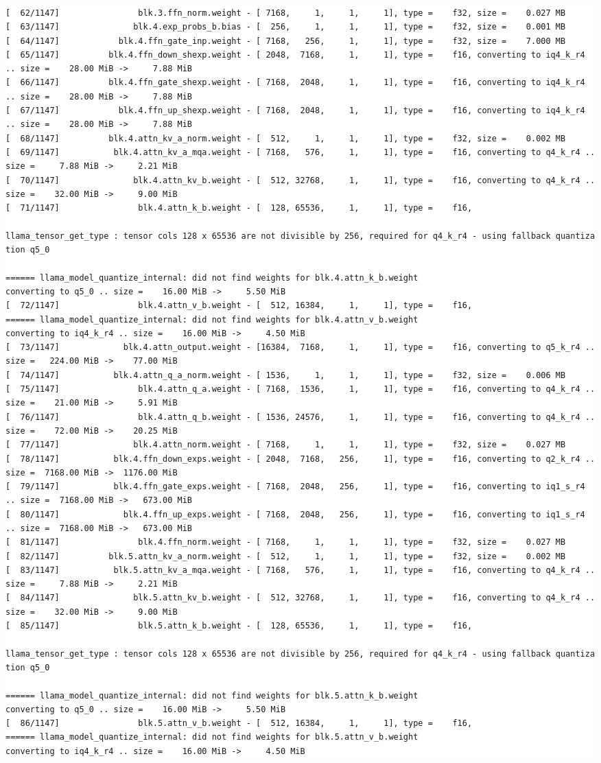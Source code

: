 ```
[  62/1147]                blk.3.ffn_norm.weight - [ 7168,     1,     1,     1], type =    f32, size =    0.027 MB
[  63/1147]               blk.4.exp_probs_b.bias - [  256,     1,     1,     1], type =    f32, size =    0.001 MB
[  64/1147]            blk.4.ffn_gate_inp.weight - [ 7168,   256,     1,     1], type =    f32, size =    7.000 MB
[  65/1147]          blk.4.ffn_down_shexp.weight - [ 2048,  7168,     1,     1], type =    f16, converting to iq4_k_r4 .. size =    28.00 MiB ->     7.88 MiB
[  66/1147]          blk.4.ffn_gate_shexp.weight - [ 7168,  2048,     1,     1], type =    f16, converting to iq4_k_r4 .. size =    28.00 MiB ->     7.88 MiB
[  67/1147]            blk.4.ffn_up_shexp.weight - [ 7168,  2048,     1,     1], type =    f16, converting to iq4_k_r4 .. size =    28.00 MiB ->     7.88 MiB
[  68/1147]          blk.4.attn_kv_a_norm.weight - [  512,     1,     1,     1], type =    f32, size =    0.002 MB
[  69/1147]           blk.4.attn_kv_a_mqa.weight - [ 7168,   576,     1,     1], type =    f16, converting to q4_k_r4 .. size =     7.88 MiB ->     2.21 MiB
[  70/1147]               blk.4.attn_kv_b.weight - [  512, 32768,     1,     1], type =    f16, converting to q4_k_r4 .. size =    32.00 MiB ->     9.00 MiB
[  71/1147]                blk.4.attn_k_b.weight - [  128, 65536,     1,     1], type =    f16,

llama_tensor_get_type : tensor cols 128 x 65536 are not divisible by 256, required for q4_k_r4 - using fallback quantization q5_0

====== llama_model_quantize_internal: did not find weights for blk.4.attn_k_b.weight
converting to q5_0 .. size =    16.00 MiB ->     5.50 MiB
[  72/1147]                blk.4.attn_v_b.weight - [  512, 16384,     1,     1], type =    f16,
====== llama_model_quantize_internal: did not find weights for blk.4.attn_v_b.weight
converting to iq4_k_r4 .. size =    16.00 MiB ->     4.50 MiB
[  73/1147]             blk.4.attn_output.weight - [16384,  7168,     1,     1], type =    f16, converting to q5_k_r4 .. size =   224.00 MiB ->    77.00 MiB
[  74/1147]           blk.4.attn_q_a_norm.weight - [ 1536,     1,     1,     1], type =    f32, size =    0.006 MB
[  75/1147]                blk.4.attn_q_a.weight - [ 7168,  1536,     1,     1], type =    f16, converting to q4_k_r4 .. size =    21.00 MiB ->     5.91 MiB
[  76/1147]                blk.4.attn_q_b.weight - [ 1536, 24576,     1,     1], type =    f16, converting to q4_k_r4 .. size =    72.00 MiB ->    20.25 MiB
[  77/1147]               blk.4.attn_norm.weight - [ 7168,     1,     1,     1], type =    f32, size =    0.027 MB
[  78/1147]           blk.4.ffn_down_exps.weight - [ 2048,  7168,   256,     1], type =    f16, converting to q2_k_r4 .. size =  7168.00 MiB ->  1176.00 MiB
[  79/1147]           blk.4.ffn_gate_exps.weight - [ 7168,  2048,   256,     1], type =    f16, converting to iq1_s_r4 .. size =  7168.00 MiB ->   673.00 MiB
[  80/1147]             blk.4.ffn_up_exps.weight - [ 7168,  2048,   256,     1], type =    f16, converting to iq1_s_r4 .. size =  7168.00 MiB ->   673.00 MiB
[  81/1147]                blk.4.ffn_norm.weight - [ 7168,     1,     1,     1], type =    f32, size =    0.027 MB
[  82/1147]          blk.5.attn_kv_a_norm.weight - [  512,     1,     1,     1], type =    f32, size =    0.002 MB
[  83/1147]           blk.5.attn_kv_a_mqa.weight - [ 7168,   576,     1,     1], type =    f16, converting to q4_k_r4 .. size =     7.88 MiB ->     2.21 MiB
[  84/1147]               blk.5.attn_kv_b.weight - [  512, 32768,     1,     1], type =    f16, converting to q4_k_r4 .. size =    32.00 MiB ->     9.00 MiB
[  85/1147]                blk.5.attn_k_b.weight - [  128, 65536,     1,     1], type =    f16,

llama_tensor_get_type : tensor cols 128 x 65536 are not divisible by 256, required for q4_k_r4 - using fallback quantization q5_0

====== llama_model_quantize_internal: did not find weights for blk.5.attn_k_b.weight
converting to q5_0 .. size =    16.00 MiB ->     5.50 MiB
[  86/1147]                blk.5.attn_v_b.weight - [  512, 16384,     1,     1], type =    f16,
====== llama_model_quantize_internal: did not find weights for blk.5.attn_v_b.weight
converting to iq4_k_r4 .. size =    16.00 MiB ->     4.50 MiB
```